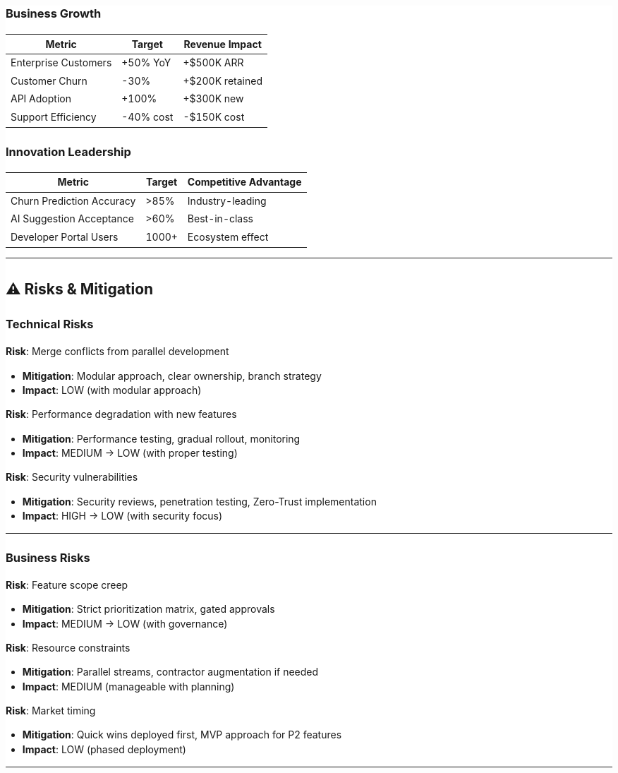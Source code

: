 ### Business Growth
| Metric | Target | Revenue Impact |
|--------|--------|----------------|
| Enterprise Customers | +50% YoY | +$500K ARR |
| Customer Churn | -30% | +$200K retained |
| API Adoption | +100% | +$300K new |
| Support Efficiency | -40% cost | -$150K cost |

### Innovation Leadership
| Metric | Target | Competitive Advantage |
|--------|--------|----------------------|
| Churn Prediction Accuracy | >85% | Industry-leading |
| AI Suggestion Acceptance | >60% | Best-in-class |
| Developer Portal Users | 1000+ | Ecosystem effect |

---

## ⚠️ Risks & Mitigation

### Technical Risks

**Risk**: Merge conflicts from parallel development
- **Mitigation**: Modular approach, clear ownership, branch strategy
- **Impact**: LOW (with modular approach)

**Risk**: Performance degradation with new features
- **Mitigation**: Performance testing, gradual rollout, monitoring
- **Impact**: MEDIUM → LOW (with proper testing)

**Risk**: Security vulnerabilities
- **Mitigation**: Security reviews, penetration testing, Zero-Trust implementation
- **Impact**: HIGH → LOW (with security focus)

---

### Business Risks

**Risk**: Feature scope creep
- **Mitigation**: Strict prioritization matrix, gated approvals
- **Impact**: MEDIUM → LOW (with governance)

**Risk**: Resource constraints
- **Mitigation**: Parallel streams, contractor augmentation if needed
- **Impact**: MEDIUM (manageable with planning)

**Risk**: Market timing
- **Mitigation**: Quick wins deployed first, MVP approach for P2 features
- **Impact**: LOW (phased deployment)

---